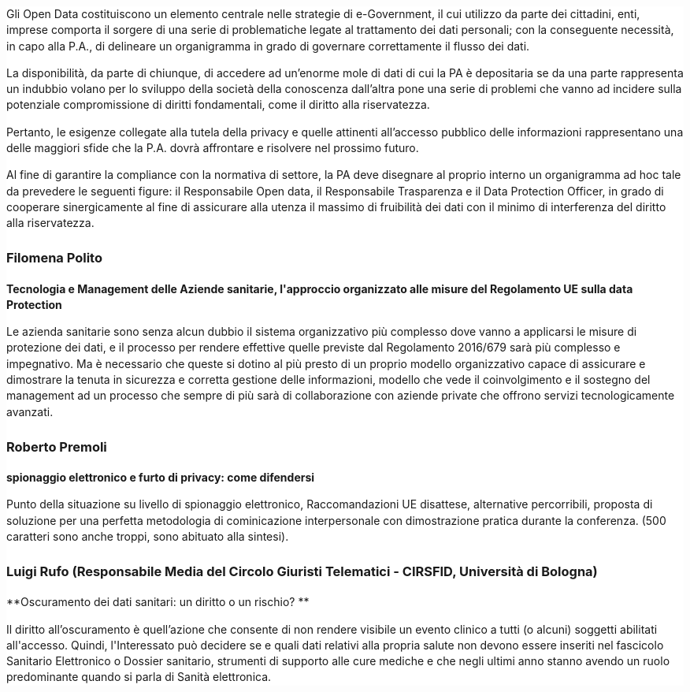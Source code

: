 Gli Open Data costituiscono un elemento centrale nelle strategie di e-Government, il cui utilizzo da parte dei cittadini, enti, imprese comporta il sorgere di una serie di problematiche legate al trattamento dei dati personali; con la conseguente necessità, in capo alla P.A., di delineare un organigramma in grado di governare correttamente il flusso dei dati.

La disponibilità, da parte di chiunque, di accedere ad un’enorme mole di dati di cui la PA è depositaria se da una parte rappresenta un indubbio volano per lo sviluppo della società della conoscenza dall’altra pone una serie di problemi che vanno ad incidere sulla potenziale compromissione di diritti fondamentali, come il diritto alla riservatezza.

Pertanto, le esigenze collegate alla tutela della privacy e quelle attinenti all’accesso pubblico delle informazioni rappresentano una delle maggiori sfide che la P.A. dovrà affrontare e risolvere nel prossimo futuro.

Al fine di garantire la compliance con la normativa di settore, la PA deve disegnare al proprio interno un organigramma ad hoc tale da prevedere le seguenti figure: il Responsabile Open data, il Responsabile Trasparenza e il Data Protection Officer, in grado di cooperare sinergicamente al fine di assicurare alla utenza il massimo di fruibilità dei dati con il minimo di interferenza del diritto alla riservatezza.

### <a name='polito'></a>Filomena Polito
**Tecnologia e Management delle Aziende sanitarie, l'approccio
organizzato alle misure del Regolamento UE sulla data Protection**  

Le azienda sanitarie sono senza alcun dubbio il sistema organizzativo
più complesso dove vanno a applicarsi le misure di protezione dei
dati, e il processo per rendere effettive quelle previste dal
Regolamento 2016/679 sarà più complesso e impegnativo.  Ma è
necessario che queste si dotino al più presto di un proprio modello
organizzativo capace di assicurare e dimostrare la tenuta in sicurezza
e corretta gestione delle informazioni, modello che vede il
coinvolgimento e il sostegno del management ad un processo che sempre
di più sarà di collaborazione con aziende private che offrono servizi
tecnologicamente avanzati.

### <a name='premoli'></a>Roberto Premoli
**spionaggio elettronico e furto di privacy: come difendersi**

Punto della situazione su livello di spionaggio elettronico, Raccomandazioni UE disattese, alternative percorribili, proposta di soluzione per una perfetta metodologia di cominicazione interpersonale con dimostrazione pratica durante la conferenza. (500 caratteri sono anche troppi, sono abituato alla sintesi).

### <a name='rufo'></a>Luigi Rufo (Responsabile Media del Circolo Giuristi Telematici - CIRSFID, Università di Bologna)
**Oscuramento dei dati sanitari: un diritto o un rischio? **

Il diritto all’oscuramento è quell’azione  che  consente  di  non  rendere visibile un evento clinico a tutti (o alcuni) soggetti abilitati all'accesso. Quindi,  l'Interessato  può  decidere  se e quali dati relativi alla propria salute non devono essere inseriti nel fascicolo Sanitario Elettronico o Dossier sanitario, strumenti di supporto alle cure mediche e che negli ultimi anno stanno avendo un ruolo predominante quando si parla di Sanità elettronica. 

